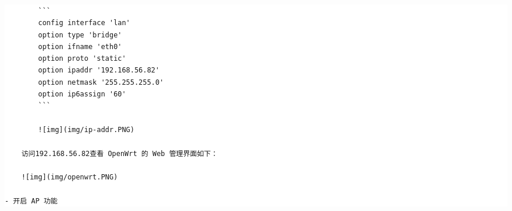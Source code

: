             ```
            config interface 'lan'
            option type 'bridge'
            option ifname 'eth0'
            option proto 'static'
            option ipaddr '192.168.56.82' 
            option netmask '255.255.255.0'
            option ip6assign '60'
            ```

            ![img](img/ip-addr.PNG)

        访问192.168.56.82查看 OpenWrt 的 Web 管理界面如下：

        ![img](img/openwrt.PNG)

    - 开启 AP 功能
